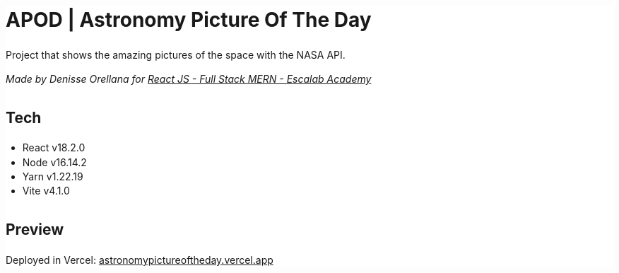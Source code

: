 # APOD | Astronomy Picture Of The Day

Project that shows the amazing pictures of the space with the NASA API.  

*Made by Denisse Orellana for [React JS - Full Stack MERN - Escalab Academy](https://escalab.tech/)*

## Tech

* React   v18.2.0
* Node    v16.14.2
* Yarn    v1.22.19
* Vite    v4.1.0

## Preview 

Deployed in Vercel: [astronomypictureoftheday.vercel.app](https://astronomypictureoftheday.vercel.app/) 

<p>